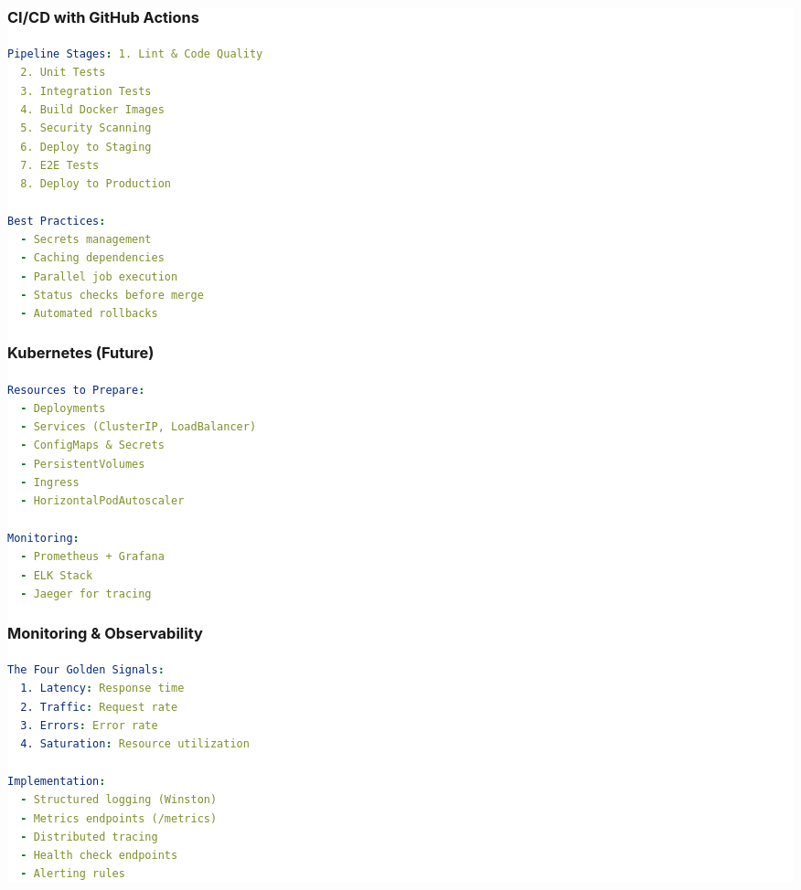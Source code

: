### CI/CD with GitHub Actions

```yaml
Pipeline Stages: 1. Lint & Code Quality
  2. Unit Tests
  3. Integration Tests
  4. Build Docker Images
  5. Security Scanning
  6. Deploy to Staging
  7. E2E Tests
  8. Deploy to Production

Best Practices:
  - Secrets management
  - Caching dependencies
  - Parallel job execution
  - Status checks before merge
  - Automated rollbacks
```

### Kubernetes (Future)

```yaml
Resources to Prepare:
  - Deployments
  - Services (ClusterIP, LoadBalancer)
  - ConfigMaps & Secrets
  - PersistentVolumes
  - Ingress
  - HorizontalPodAutoscaler

Monitoring:
  - Prometheus + Grafana
  - ELK Stack
  - Jaeger for tracing
```

### Monitoring & Observability

```yaml
The Four Golden Signals:
  1. Latency: Response time
  2. Traffic: Request rate
  3. Errors: Error rate
  4. Saturation: Resource utilization

Implementation:
  - Structured logging (Winston)
  - Metrics endpoints (/metrics)
  - Distributed tracing
  - Health check endpoints
  - Alerting rules
```
